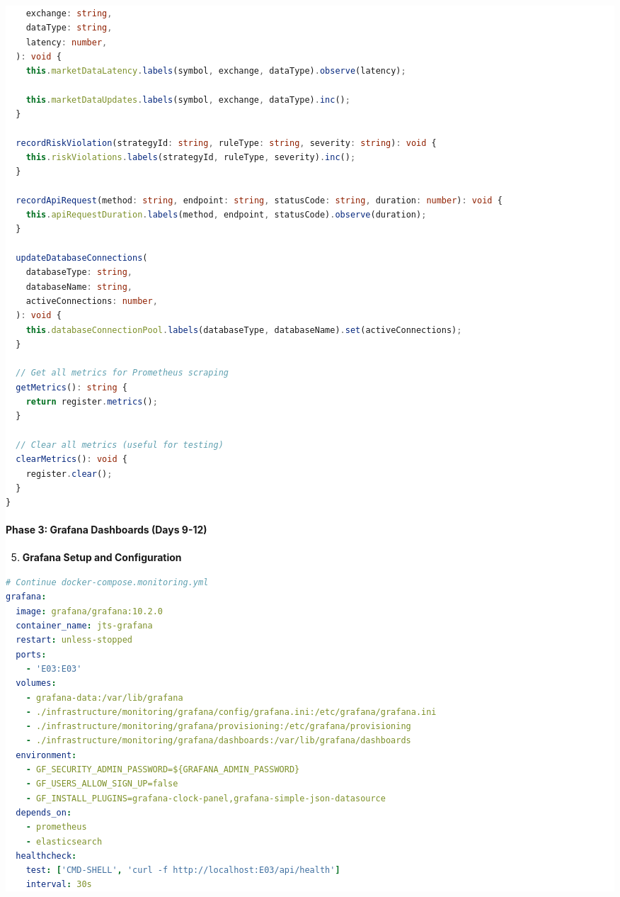 ```typescript
    exchange: string,
    dataType: string,
    latency: number,
  ): void {
    this.marketDataLatency.labels(symbol, exchange, dataType).observe(latency);

    this.marketDataUpdates.labels(symbol, exchange, dataType).inc();
  }

  recordRiskViolation(strategyId: string, ruleType: string, severity: string): void {
    this.riskViolations.labels(strategyId, ruleType, severity).inc();
  }

  recordApiRequest(method: string, endpoint: string, statusCode: string, duration: number): void {
    this.apiRequestDuration.labels(method, endpoint, statusCode).observe(duration);
  }

  updateDatabaseConnections(
    databaseType: string,
    databaseName: string,
    activeConnections: number,
  ): void {
    this.databaseConnectionPool.labels(databaseType, databaseName).set(activeConnections);
  }

  // Get all metrics for Prometheus scraping
  getMetrics(): string {
    return register.metrics();
  }

  // Clear all metrics (useful for testing)
  clearMetrics(): void {
    register.clear();
  }
}
```

#### Phase 3: Grafana Dashboards (Days 9-12)

5. **Grafana Setup and Configuration**

```yaml
# Continue docker-compose.monitoring.yml
grafana:
  image: grafana/grafana:10.2.0
  container_name: jts-grafana
  restart: unless-stopped
  ports:
    - 'E03:E03'
  volumes:
    - grafana-data:/var/lib/grafana
    - ./infrastructure/monitoring/grafana/config/grafana.ini:/etc/grafana/grafana.ini
    - ./infrastructure/monitoring/grafana/provisioning:/etc/grafana/provisioning
    - ./infrastructure/monitoring/grafana/dashboards:/var/lib/grafana/dashboards
  environment:
    - GF_SECURITY_ADMIN_PASSWORD=${GRAFANA_ADMIN_PASSWORD}
    - GF_USERS_ALLOW_SIGN_UP=false
    - GF_INSTALL_PLUGINS=grafana-clock-panel,grafana-simple-json-datasource
  depends_on:
    - prometheus
    - elasticsearch
  healthcheck:
    test: ['CMD-SHELL', 'curl -f http://localhost:E03/api/health']
    interval: 30s
```